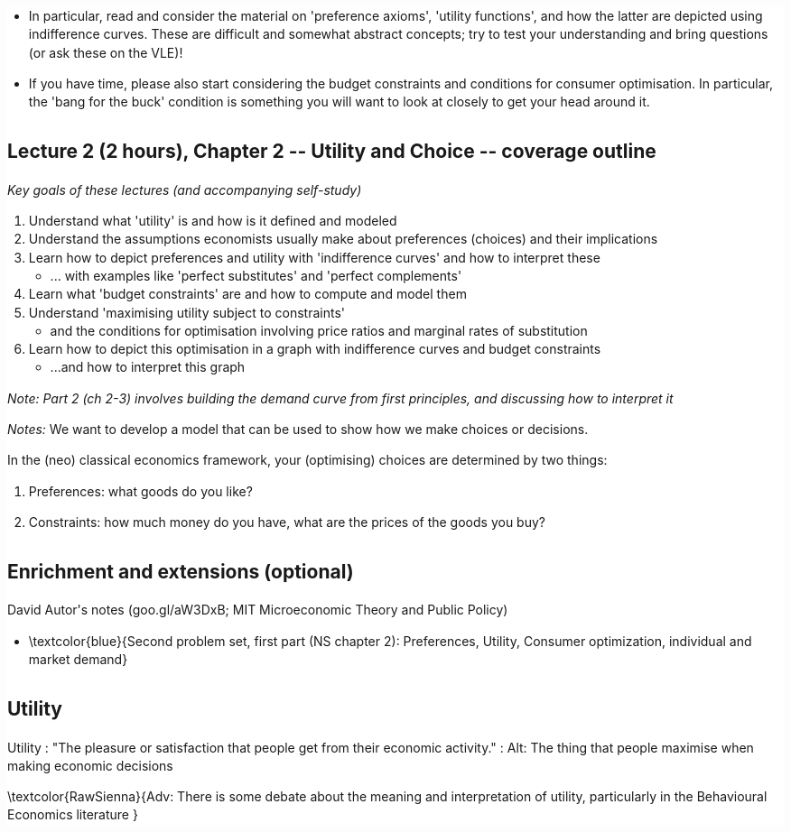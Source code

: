 - In particular, read and consider the material on 'preference axioms', 'utility functions', and how the latter are depicted using indifference curves. These are difficult and somewhat abstract concepts; try to test your understanding and bring questions (or ask these on the VLE)!

- If you have time, please also start considering the budget constraints and conditions for consumer optimisation. In particular, the 'bang for the buck' condition is something you will want to look at closely to get your head around it.


## Lecture 2 (2 hours), Chapter 2 -- Utility and Choice -- coverage outline


*Key goals of these lectures (and accompanying self-study)*

1. Understand what 'utility' is and how is it defined and modeled
1. Understand the assumptions economists usually make about preferences (choices) and their implications
1. Learn how to depict preferences and utility with 'indifference curves' and how to interpret these
    - ... with examples like 'perfect substitutes' and 'perfect complements'
1. Learn what 'budget constraints' are and how to compute and model them
1. Understand 'maximising utility subject to constraints'
    - and the conditions for optimisation involving price ratios and marginal rates of substitution
1. Learn how to depict this optimisation in a graph with indifference curves and budget constraints
    - ...and how to interpret this graph


*Note: Part 2 (ch 2-3) involves building the demand curve from first principles, and discussing how to interpret it*


*Notes:*
We want to develop a model that can be used to show how we make choices or decisions.

In the (neo) classical economics framework, your (optimising) choices are determined by two things:

1. Preferences: what goods do you like?

2. Constraints: how much money do you have, what are the prices of the goods you buy?

[comment]: <> (101BB)

## Enrichment and extensions (optional)
David Autor's notes (goo.gl/aW3DxB; MIT Microeconomic Theory and Public Policy)

[comment]: <> (101EE)


- \textcolor{blue}{Second problem set, first part (NS chapter 2): Preferences, Utility, Consumer optimization, individual and market demand}

## Utility

Utility
:     "The pleasure or satisfaction that people get from their economic activity."
:     Alt: The thing that people maximise when making economic decisions


\textcolor{RawSienna}{Adv: There is some debate about the meaning and interpretation of utility, particularly in the Behavioural Economics literature }


[comment]: <> (2024BB)
[comment]: <> (2024EE)
[comment]: <> (2024BB)
[comment]: <> (2024BB)
[comment]: <> (2024BB)
[comment]: <> (2024EE)
[comment]: <> (2024BB)
[comment]: <> (2024EE)
[comment]: <> (2024BB)
[comment]: <> (2024EE)
[comment]: <> (2024BB)
[comment]: <> (2024EE)
[comment]: <> (2024BB)
[comment]: <> (2024EE)
[comment]: <> (2024BB)
[comment]: <> (2024EE)
[comment]: <> (2024BB)
[comment]: <> (2024EE)
[comment]: <> (2024BB)
[comment]: <> (2024EE)
[comment]: <> (2024BB)
[comment]: <> (2024EE)
[comment]: <> (2024BB)
[comment]: <> (2024EE)
[comment]: <> (2024BB)
[comment]: <> (2024EE)
[comment]: <> (2024BB)
[comment]: <> (2024EE)
[comment]: <> (2024BB)
[comment]: <> (2024EE)
[comment]: <> (2024BB)
[comment]: <> (2024EE)
[comment]: <> (2024BB)
[comment]: <> (2024EE)
[comment]: <> (2024BB)
[comment]: <> (2024EE)
[comment]: <> (2024BB)
[comment]: <> (2024EE)
[comment]: <> (2024BB)
[comment]: <> (2024EE)
[comment]: <> (2024BB)
[comment]: <> (2024EE)
[comment]: <> (2024BB)
[comment]: <> (2024EE)
[comment]: <> (2024BB)
[comment]: <> (2024EE)
[comment]: <> (2024BB)
[comment]: <> (2024EE)
 [comment]: <> (101BB)
[comment]: <> (pre2019BB)
[comment]: <> (pre2019EE)
[comment]: <> (2024BB)
[comment]: <> (2024EE)
[comment]: <> (2024BB)
[comment]: <> (2024EE)
[comment]: <> (2024BB)
[comment]: <> (2024EE)
[comment]: <> (2024BB)
[comment]: <> (2024EE)
[comment]: <> (2024BB)
[comment]: <> (2024EE)
[comment]: <> (2024BB)
[comment]: <> (2024EE)
